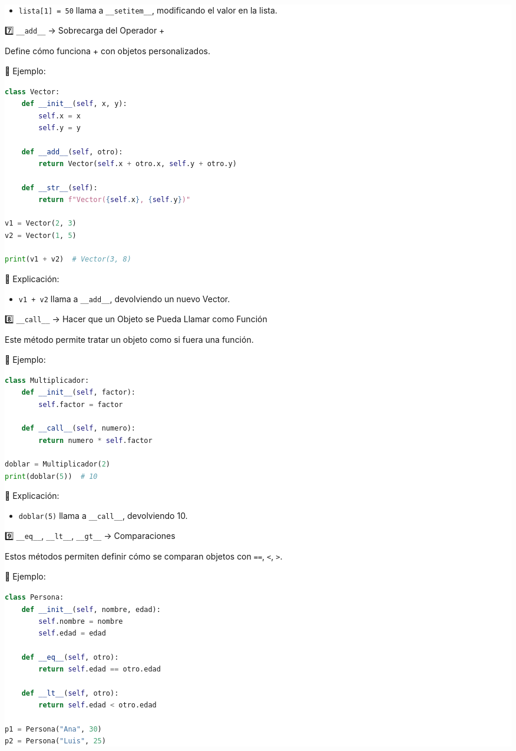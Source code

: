- `lista[1] = 50` llama a `__setitem__`, modificando el valor en la lista.

7️⃣ `__add__`  → Sobrecarga del Operador +

Define cómo funciona + con objetos personalizados.

🔹 Ejemplo:

```python
class Vector:
    def __init__(self, x, y):
        self.x = x
        self.y = y

    def __add__(self, otro):
        return Vector(self.x + otro.x, self.y + otro.y)

    def __str__(self):
        return f"Vector({self.x}, {self.y})"

v1 = Vector(2, 3)
v2 = Vector(1, 5)

print(v1 + v2)  # Vector(3, 8)
```
📌 Explicación:

- `v1 + v2` llama a `__add__`, devolviendo un nuevo Vector.

8️⃣ `__call__`  → Hacer que un Objeto se Pueda Llamar como Función

Este método permite tratar un objeto como si fuera una función.

🔹 Ejemplo:

```python
class Multiplicador:
    def __init__(self, factor):
        self.factor = factor

    def __call__(self, numero):
        return numero * self.factor

doblar = Multiplicador(2)
print(doblar(5))  # 10

```
📌 Explicación:

- `doblar(5)` llama a `__call__`, devolviendo 10.

9️⃣ `__eq__`, `__lt__`, `__gt__`  → Comparaciones

Estos métodos permiten definir cómo se comparan objetos con `==`, `<`, `>`.

🔹 Ejemplo:

```python
class Persona:
    def __init__(self, nombre, edad):
        self.nombre = nombre
        self.edad = edad

    def __eq__(self, otro):
        return self.edad == otro.edad

    def __lt__(self, otro):
        return self.edad < otro.edad

p1 = Persona("Ana", 30)
p2 = Persona("Luis", 25)
```